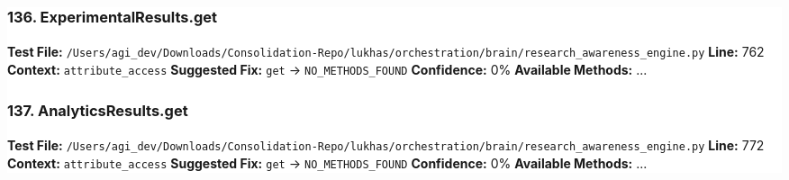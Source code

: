 ### 136. ExperimentalResults.get

**Test File:** `/Users/agi_dev/Downloads/Consolidation-Repo/lukhas/orchestration/brain/research_awareness_engine.py`
**Line:** 762
**Context:** `attribute_access`
**Suggested Fix:** `get` → `NO_METHODS_FOUND`
**Confidence:** 0%
**Available Methods:** ...

### 137. AnalyticsResults.get

**Test File:** `/Users/agi_dev/Downloads/Consolidation-Repo/lukhas/orchestration/brain/research_awareness_engine.py`
**Line:** 772
**Context:** `attribute_access`
**Suggested Fix:** `get` → `NO_METHODS_FOUND`
**Confidence:** 0%
**Available Methods:** ...

